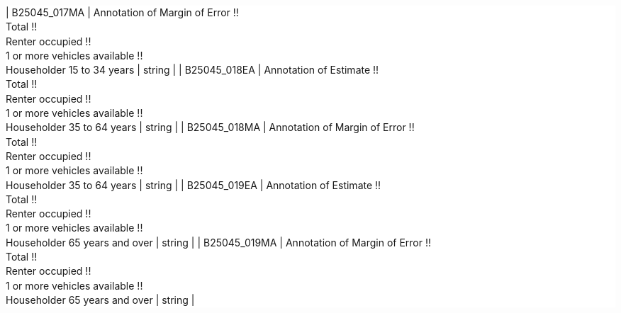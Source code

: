 | B25045_017MA | Annotation of Margin of Error !!<br>Total !!<br>Renter occupied !!<br>1 or more vehicles available !!<br>Householder 15 to 34 years | string |
| B25045_018EA | Annotation of Estimate !!<br>Total !!<br>Renter occupied !!<br>1 or more vehicles available !!<br>Householder 35 to 64 years | string |
| B25045_018MA | Annotation of Margin of Error !!<br>Total !!<br>Renter occupied !!<br>1 or more vehicles available !!<br>Householder 35 to 64 years | string |
| B25045_019EA | Annotation of Estimate !!<br>Total !!<br>Renter occupied !!<br>1 or more vehicles available !!<br>Householder 65 years and over | string |
| B25045_019MA | Annotation of Margin of Error !!<br>Total !!<br>Renter occupied !!<br>1 or more vehicles available !!<br>Householder 65 years and over | string |

